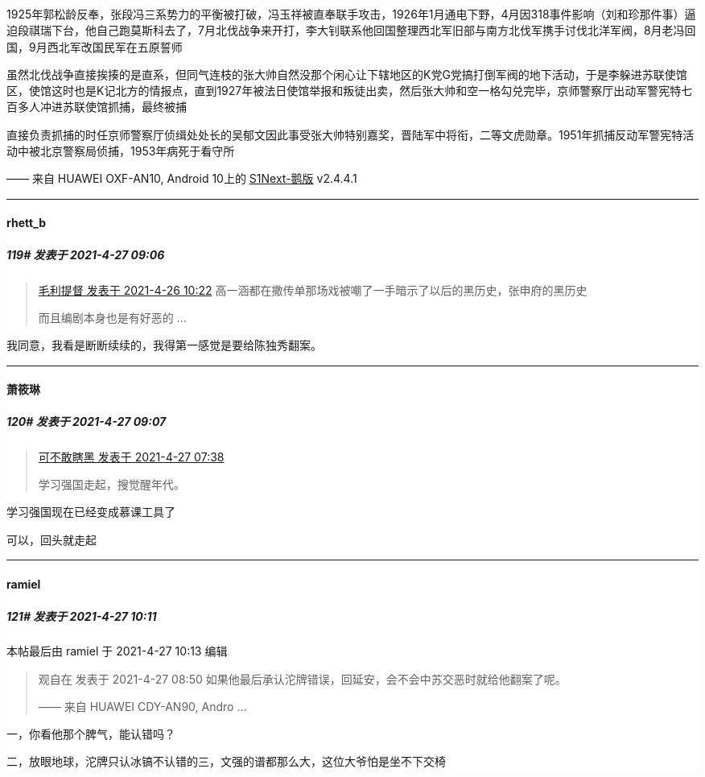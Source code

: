 1925年郭松龄反奉，张段冯三系势力的平衡被打破，冯玉祥被直奉联手攻击，1926年1月通电下野，4月因318事件影响（刘和珍那件事）逼迫段祺瑞下台，他自己跑莫斯科去了，7月北伐战争来开打，李大钊联系他回国整理西北军旧部与南方北伐军携手讨伐北洋军阀，8月老冯回国，9月西北军改国民军在五原誓师

虽然北伐战争直接挨揍的是直系，但同气连枝的张大帅自然没那个闲心让下辖地区的K党G党搞打倒军阀的地下活动，于是李躲进苏联使馆区，使馆这时也是K记北方的情报点，直到1927年被法日使馆举报和叛徒出卖，然后张大帅和空一格勾兑完毕，京师警察厅出动军警宪特七百多人冲进苏联使馆抓捕，最终被捕

直接负责抓捕的时任京师警察厅侦缉处处长的吴郁文因此事受张大帅特别嘉奖，晋陆军中将衔，二等文虎勋章。1951年抓捕反动军警宪特活动中被北京警察局侦捕，1953年病死于看守所

—— 来自 HUAWEI OXF-AN10, Android 10上的 [S1Next-鹅版](https://github.com/ykrank/S1-Next/releases) v2.4.4.1


*****

####  rhett_b  
##### 119#       发表于 2021-4-27 09:06


<blockquote><a href="httphttps://bbs.saraba1st.com/2b/forum.php?mod=redirect&amp;goto=findpost&amp;pid=51064312&amp;ptid=2000775" target="_blank">毛利提督 发表于 2021-4-26 10:22</a>
高一涵都在撒传单那场戏被嘲了一手暗示了以后的黑历史，张申府的黑历史

而且编剧本身也是有好恶的 ...</blockquote>
我同意，我看是断断续续的，我得第一感觉是要给陈独秀翻案。


*****

####  萧筱琳  
##### 120#       发表于 2021-4-27 09:07


<blockquote><a href="httphttps://bbs.saraba1st.com/2b/forum.php?mod=redirect&amp;goto=findpost&amp;pid=51073717&amp;ptid=2000775" target="_blank">可不敢瞎黑 发表于 2021-4-27 07:38</a>

学习强国走起，搜觉醒年代。</blockquote>
学习强国现在已经变成慕课工具了


可以，回头就走起




*****

####  ramiel  
##### 121#       发表于 2021-4-27 10:11


 本帖最后由 ramiel 于 2021-4-27 10:13 编辑 
<blockquote>观自在 发表于 2021-4-27 08:50
如果他最后承认沱牌错误，回延安，会不会中苏交恶时就给他翻案了呢。


—— 来自 HUAWEI CDY-AN90, Andro ...</blockquote>
一，你看他那个脾气，能认错吗？

二，放眼地球，沱牌只认冰镐不认错的三，文强的谱都那么大，这位大爷怕是坐不下交椅

